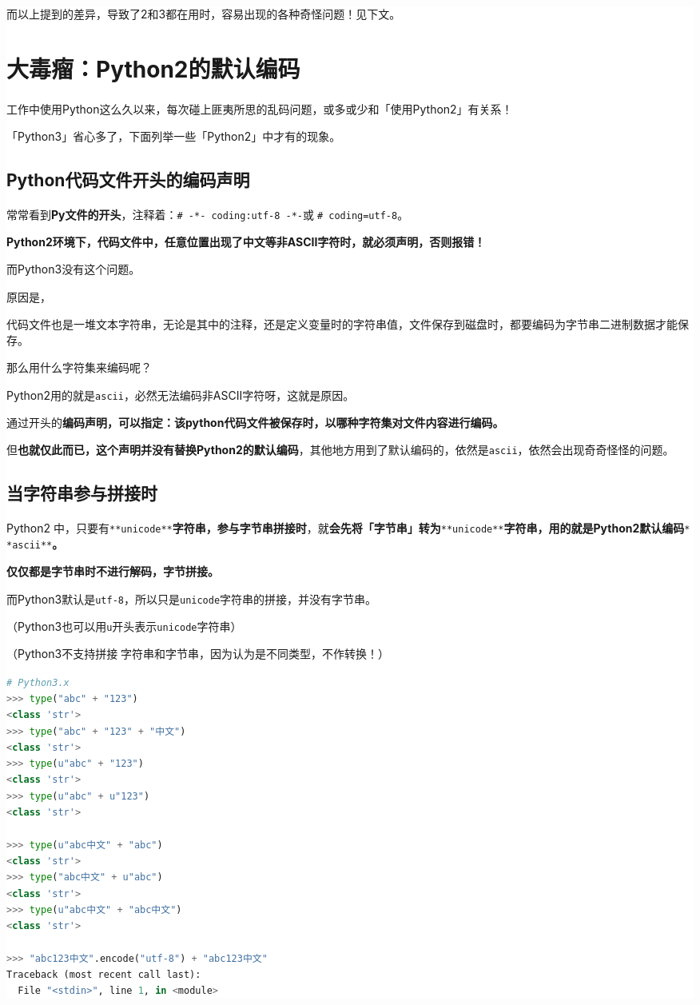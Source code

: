 

而以上提到的差异，导致了2和3都在用时，容易出现的各种奇怪问题！见下文。



# 大毒瘤：Python2的默认编码

工作中使用Python这么久以来，每次碰上匪夷所思的乱码问题，或多或少和「使用Python2」有关系！

「Python3」省心多了，下面列举一些「Python2」中才有的现象。



## Python代码文件开头的编码声明

常常看到**Py文件的开头**，注释着：`# -*- coding:utf-8 -*-`或 `# coding=utf-8`。

**Python2环境下，代码文件中，任意位置出现了中文等非ASCII字符时，就必须声明，否则报错！**

而Python3没有这个问题。



原因是，

代码文件也是一堆文本字符串，无论是其中的注释，还是定义变量时的字符串值，文件保存到磁盘时，都要编码为字节串二进制数据才能保存。

那么用什么字符集来编码呢？

Python2用的就是`ascii`，必然无法编码非ASCII字符呀，这就是原因。



通过开头的**编码声明，可以指定：该python代码文件被保存时，以哪种字符集对文件内容进行编码。**

但**也就仅此而已，这个声明并没有替换Python2的默认编码**，其他地方用到了默认编码的，依然是`ascii`，依然会出现奇奇怪怪的问题。



## 当字符串参与拼接时

Python2 中，只要有`**unicode**`**字符串，参与字节串拼接时**，就**会先将「字节串」转为**`**unicode**`**字符串，用的就是Python2默认编码**`**ascii**`**。**

**仅仅都是字节串时不进行解码，字节拼接。**

而Python3默认是`utf-8`，所以只是`unicode`字符串的拼接，并没有字节串。

（Python3也可以用`u`开头表示`unicode`字符串）

（Python3不支持拼接 字符串和字节串，因为认为是不同类型，不作转换！）

```python
# Python3.x
>>> type("abc" + "123")
<class 'str'>
>>> type("abc" + "123" + "中文")
<class 'str'>
>>> type(u"abc" + "123")
<class 'str'>
>>> type(u"abc" + u"123")
<class 'str'>

>>> type(u"abc中文" + "abc")
<class 'str'>
>>> type("abc中文" + u"abc")
<class 'str'>
>>> type(u"abc中文" + "abc中文")
<class 'str'>

>>> "abc123中文".encode("utf-8") + "abc123中文"
Traceback (most recent call last):
  File "<stdin>", line 1, in <module>
```